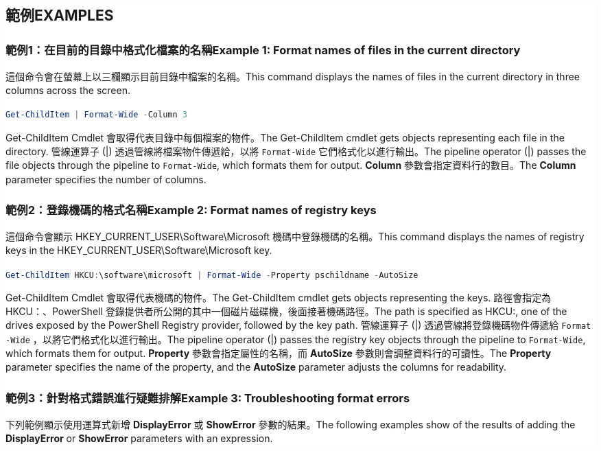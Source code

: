 ## <span data-ttu-id="95deb-110">範例</span><span class="sxs-lookup"><span data-stu-id="95deb-110">EXAMPLES</span></span>

### <span data-ttu-id="95deb-111">範例1：在目前的目錄中格式化檔案的名稱</span><span class="sxs-lookup"><span data-stu-id="95deb-111">Example 1: Format names of files in the current directory</span></span>

<span data-ttu-id="95deb-112">這個命令會在螢幕上以三欄顯示目前目錄中檔案的名稱。</span><span class="sxs-lookup"><span data-stu-id="95deb-112">This command displays the names of files in the current directory in three columns across the screen.</span></span>

```powershell
Get-ChildItem | Format-Wide -Column 3
```

<span data-ttu-id="95deb-113">Get-ChildItem Cmdlet 會取得代表目錄中每個檔案的物件。</span><span class="sxs-lookup"><span data-stu-id="95deb-113">The Get-ChildItem cmdlet gets objects representing each file in the directory.</span></span> <span data-ttu-id="95deb-114">管線運算子 (|) 透過管線將檔案物件傳遞給，以將 `Format-Wide` 它們格式化以進行輸出。</span><span class="sxs-lookup"><span data-stu-id="95deb-114">The pipeline operator (|) passes the file objects through the pipeline to `Format-Wide`, which formats them for output.</span></span> <span data-ttu-id="95deb-115">**Column** 參數會指定資料行的數目。</span><span class="sxs-lookup"><span data-stu-id="95deb-115">The **Column** parameter specifies the number of columns.</span></span>

### <span data-ttu-id="95deb-116">範例2：登錄機碼的格式名稱</span><span class="sxs-lookup"><span data-stu-id="95deb-116">Example 2: Format names of registry keys</span></span>

<span data-ttu-id="95deb-117">這個命令會顯示 HKEY_CURRENT_USER\Software\Microsoft 機碼中登錄機碼的名稱。</span><span class="sxs-lookup"><span data-stu-id="95deb-117">This command displays the names of registry keys in the HKEY_CURRENT_USER\Software\Microsoft key.</span></span>

```powershell
Get-ChildItem HKCU:\software\microsoft | Format-Wide -Property pschildname -AutoSize
```

<span data-ttu-id="95deb-118">Get-ChildItem Cmdlet 會取得代表機碼的物件。</span><span class="sxs-lookup"><span data-stu-id="95deb-118">The Get-ChildItem cmdlet gets objects representing the keys.</span></span> <span data-ttu-id="95deb-119">路徑會指定為 HKCU：、PowerShell 登錄提供者所公開的其中一個磁片磁碟機，後面接著機碼路徑。</span><span class="sxs-lookup"><span data-stu-id="95deb-119">The path is specified as HKCU:, one of the drives exposed by the PowerShell Registry provider, followed by the key path.</span></span> <span data-ttu-id="95deb-120">管線運算子 (|) 透過管線將登錄機碼物件傳遞給 `Format-Wide` ，以將它們格式化以進行輸出。</span><span class="sxs-lookup"><span data-stu-id="95deb-120">The pipeline operator (|) passes the registry key objects through the pipeline to `Format-Wide`, which formats them for output.</span></span> <span data-ttu-id="95deb-121">**Property** 參數會指定屬性的名稱，而 **AutoSize** 參數則會調整資料行的可讀性。</span><span class="sxs-lookup"><span data-stu-id="95deb-121">The **Property** parameter specifies the name of the property, and the **AutoSize** parameter adjusts the columns for readability.</span></span>

### <span data-ttu-id="95deb-122">範例3：針對格式錯誤進行疑難排解</span><span class="sxs-lookup"><span data-stu-id="95deb-122">Example 3: Troubleshooting format errors</span></span>

<span data-ttu-id="95deb-123">下列範例顯示使用運算式新增 **DisplayError** 或 **ShowError** 參數的結果。</span><span class="sxs-lookup"><span data-stu-id="95deb-123">The following examples show of the results of adding the **DisplayError** or **ShowError** parameters with an expression.</span></span>
